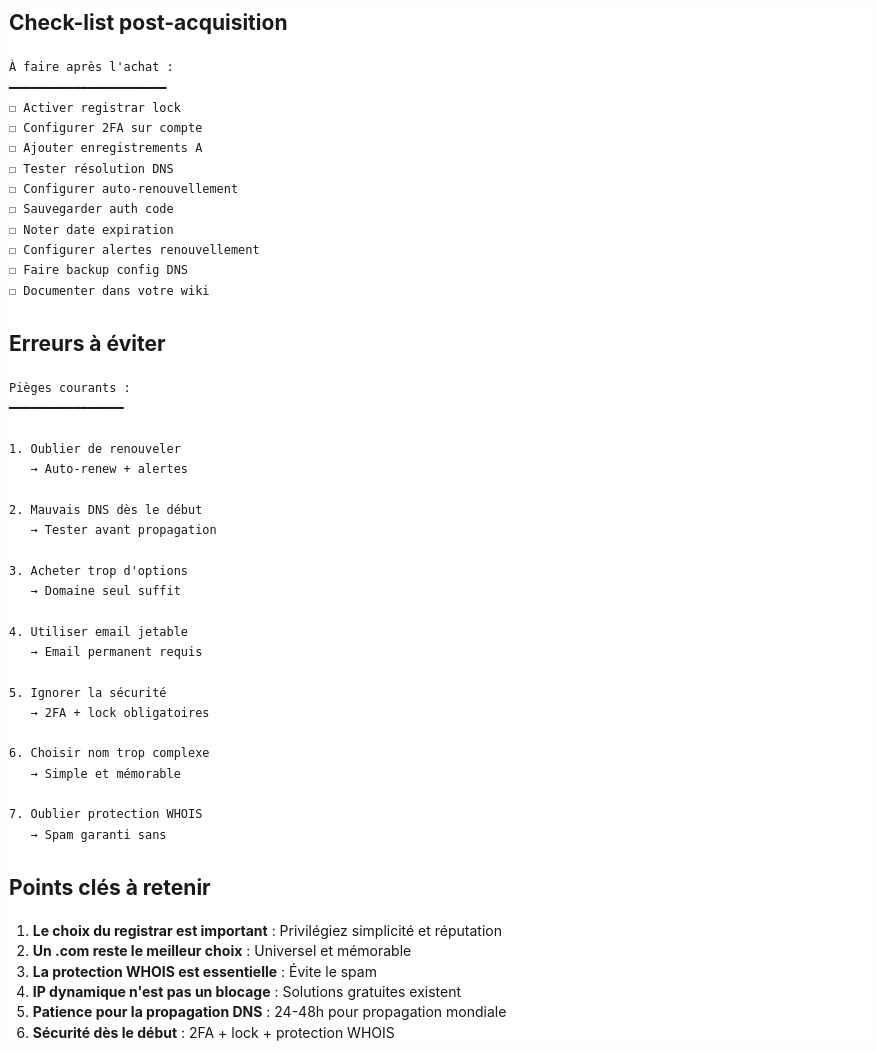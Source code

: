 ## Check-list post-acquisition

```
À faire après l'achat :
━━━━━━━━━━━━━━━━━━━━━━
☐ Activer registrar lock
☐ Configurer 2FA sur compte
☐ Ajouter enregistrements A
☐ Tester résolution DNS
☐ Configurer auto-renouvellement
☐ Sauvegarder auth code
☐ Noter date expiration
☐ Configurer alertes renouvellement
☐ Faire backup config DNS
☐ Documenter dans votre wiki
```

## Erreurs à éviter

```
Pièges courants :
━━━━━━━━━━━━━━━━

1. Oublier de renouveler
   → Auto-renew + alertes

2. Mauvais DNS dès le début
   → Tester avant propagation

3. Acheter trop d'options
   → Domaine seul suffit

4. Utiliser email jetable
   → Email permanent requis

5. Ignorer la sécurité
   → 2FA + lock obligatoires

6. Choisir nom trop complexe
   → Simple et mémorable

7. Oublier protection WHOIS
   → Spam garanti sans
```

## Points clés à retenir

1. **Le choix du registrar est important** : Privilégiez simplicité et réputation
2. **Un .com reste le meilleur choix** : Universel et mémorable
3. **La protection WHOIS est essentielle** : Évite le spam
4. **IP dynamique n'est pas un blocage** : Solutions gratuites existent
5. **Patience pour la propagation DNS** : 24-48h pour propagation mondiale
6. **Sécurité dès le début** : 2FA + lock + protection WHOIS
